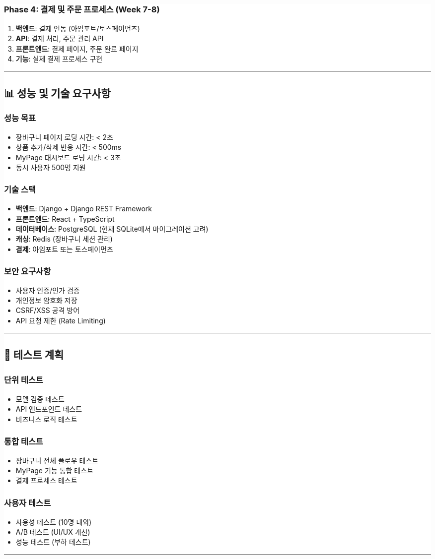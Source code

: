 ### Phase 4: 결제 및 주문 프로세스 (Week 7-8)
1. **백엔드**: 결제 연동 (아임포트/토스페이먼츠)
2. **API**: 결제 처리, 주문 관리 API
3. **프론트엔드**: 결제 페이지, 주문 완료 페이지
4. **기능**: 실제 결제 프로세스 구현

---

## 📊 성능 및 기술 요구사항

### 성능 목표
- 장바구니 페이지 로딩 시간: < 2초
- 상품 추가/삭제 반응 시간: < 500ms
- MyPage 대시보드 로딩 시간: < 3초
- 동시 사용자 500명 지원

### 기술 스택
- **백엔드**: Django + Django REST Framework
- **프론트엔드**: React + TypeScript
- **데이터베이스**: PostgreSQL (현재 SQLite에서 마이그레이션 고려)
- **캐싱**: Redis (장바구니 세션 관리)
- **결제**: 아임포트 또는 토스페이먼츠

### 보안 요구사항
- 사용자 인증/인가 검증
- 개인정보 암호화 저장
- CSRF/XSS 공격 방어
- API 요청 제한 (Rate Limiting)

---

## 🧪 테스트 계획

### 단위 테스트
- 모델 검증 테스트
- API 엔드포인트 테스트
- 비즈니스 로직 테스트

### 통합 테스트
- 장바구니 전체 플로우 테스트
- MyPage 기능 통합 테스트
- 결제 프로세스 테스트

### 사용자 테스트
- 사용성 테스트 (10명 내외)
- A/B 테스트 (UI/UX 개선)
- 성능 테스트 (부하 테스트)

---